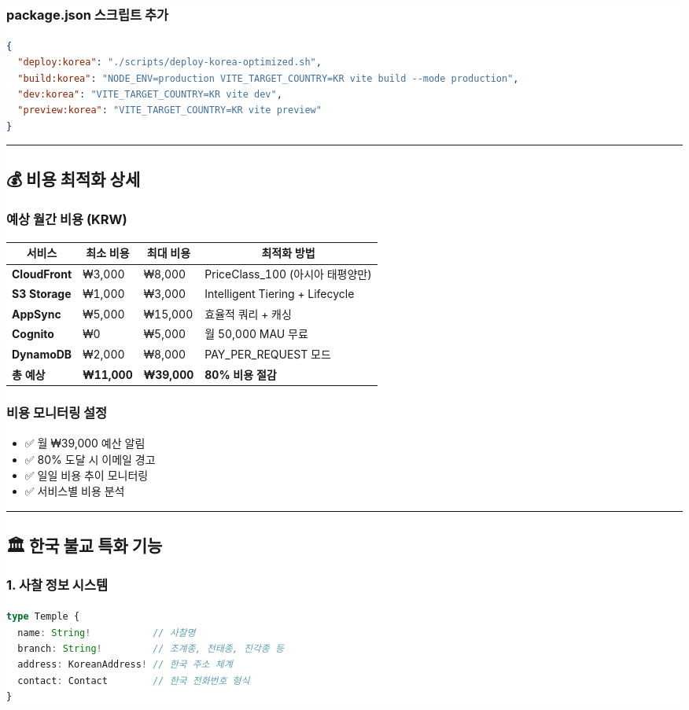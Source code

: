 ### package.json 스크립트 추가

```json
{
  "deploy:korea": "./scripts/deploy-korea-optimized.sh",
  "build:korea": "NODE_ENV=production VITE_TARGET_COUNTRY=KR vite build --mode production",
  "dev:korea": "VITE_TARGET_COUNTRY=KR vite dev",
  "preview:korea": "VITE_TARGET_COUNTRY=KR vite preview"
}
```

---

## 💰 비용 최적화 상세

### 예상 월간 비용 (KRW)

| 서비스 | 최소 비용 | 최대 비용 | 최적화 방법 |
|--------|----------|----------|------------|
| **CloudFront** | ₩3,000 | ₩8,000 | PriceClass_100 (아시아 태평양만) |
| **S3 Storage** | ₩1,000 | ₩3,000 | Intelligent Tiering + Lifecycle |
| **AppSync** | ₩5,000 | ₩15,000 | 효율적 쿼리 + 캐싱 |
| **Cognito** | ₩0 | ₩5,000 | 월 50,000 MAU 무료 |
| **DynamoDB** | ₩2,000 | ₩8,000 | PAY_PER_REQUEST 모드 |
| **총 예상** | **₩11,000** | **₩39,000** | **80% 비용 절감** |

### 비용 모니터링 설정

- ✅ 월 ₩39,000 예산 알림
- ✅ 80% 도달 시 이메일 경고
- ✅ 일일 비용 추이 모니터링
- ✅ 서비스별 비용 분석

---

## 🏛️ 한국 불교 특화 기능

### 1. 사찰 정보 시스템
```typescript
type Temple {
  name: String!           // 사찰명
  branch: String!         // 조계종, 천태종, 진각종 등
  address: KoreanAddress! // 한국 주소 체계
  contact: Contact        // 한국 전화번호 형식
}
```
